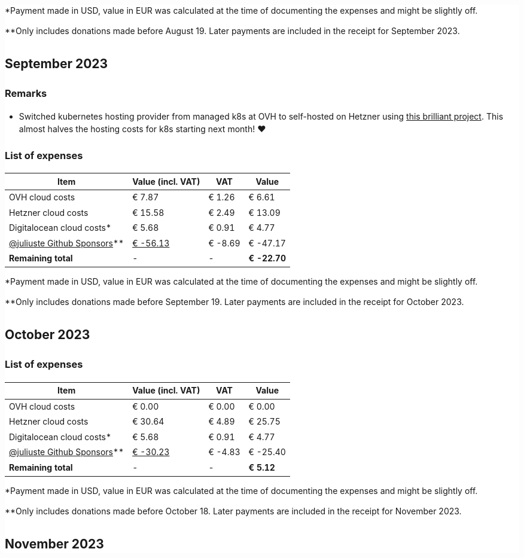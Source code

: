 \*Payment made in USD, value in EUR was calculated at the time of documenting the expenses and might be slightly off.

\*\*Only includes donations made before August 19. Later payments are included in the receipt for September 2023.

## September 2023

### Remarks

- Switched kubernetes hosting provider from managed k8s at OVH to self-hosted on Hetzner using [this brilliant project](https://github.com/kube-hetzner/terraform-hcloud-kube-hetzner). This almost halves the hosting costs for k8s starting next month! :heart:

### List of expenses

Item | Value (incl. VAT) | VAT | Value
---- | ----------------- | --- | -----
OVH cloud costs | € 7.87 | € 1.26 | € 6.61
Hetzner cloud costs | € 15.58 | € 2.49 | € 13.09
Digitalocean cloud costs\* | € 5.68 | € 0.91 | € 4.77
[@juliuste Github Sponsors](https://github.com/sponsors/juliuste)\** | [€ -56.13](./sponsors-juliuste/september-2023.pdf) | € -8.69 | € -47.17
**Remaining total** | - | - | **€ -22.70**

\*Payment made in USD, value in EUR was calculated at the time of documenting the expenses and might be slightly off.

\*\*Only includes donations made before September 19. Later payments are included in the receipt for October 2023.

## October 2023

### List of expenses

Item | Value (incl. VAT) | VAT | Value
---- | ----------------- | --- | -----
OVH cloud costs | € 0.00 | € 0.00 | € 0.00
Hetzner cloud costs | € 30.64 | € 4.89 | € 25.75
Digitalocean cloud costs\* | € 5.68 | € 0.91 | € 4.77
[@juliuste Github Sponsors](https://github.com/sponsors/juliuste)\** | [€ -30.23](./sponsors-juliuste/october-2023.pdf) | € -4.83 | € -25.40
**Remaining total** | - | - | **€ 5.12**

\*Payment made in USD, value in EUR was calculated at the time of documenting the expenses and might be slightly off.

\*\*Only includes donations made before October 18. Later payments are included in the receipt for November 2023.

## November 2023
